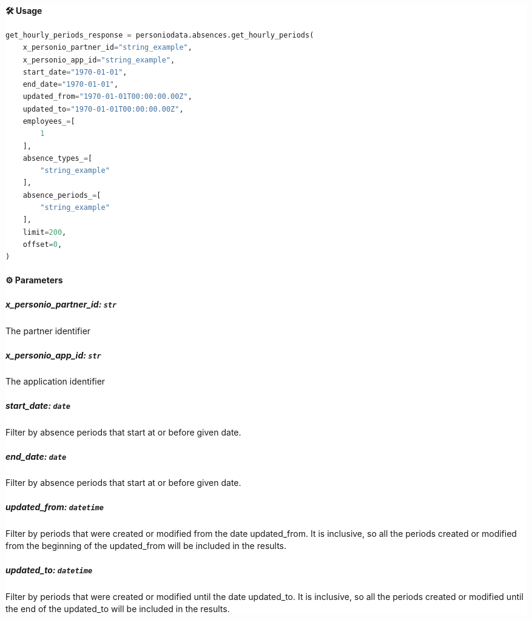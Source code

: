 #### 🛠️ Usage<a id="🛠️-usage"></a>

```python
get_hourly_periods_response = personiodata.absences.get_hourly_periods(
    x_personio_partner_id="string_example",
    x_personio_app_id="string_example",
    start_date="1970-01-01",
    end_date="1970-01-01",
    updated_from="1970-01-01T00:00:00.00Z",
    updated_to="1970-01-01T00:00:00.00Z",
    employees_=[
        1
    ],
    absence_types_=[
        "string_example"
    ],
    absence_periods_=[
        "string_example"
    ],
    limit=200,
    offset=0,
)
```

#### ⚙️ Parameters<a id="⚙️-parameters"></a>

##### x_personio_partner_id: `str`<a id="x_personio_partner_id-str"></a>

The partner identifier

##### x_personio_app_id: `str`<a id="x_personio_app_id-str"></a>

The application identifier

##### start_date: `date`<a id="start_date-date"></a>

Filter by absence periods that start at or before given date.

##### end_date: `date`<a id="end_date-date"></a>

Filter by absence periods that start at or before given date.

##### updated_from: `datetime`<a id="updated_from-datetime"></a>

Filter by periods that were created or modified from the date updated_from. It is inclusive, so all the periods created or modified from the beginning of the updated_from will be included in the results.

##### updated_to: `datetime`<a id="updated_to-datetime"></a>

Filter by periods that were created or modified until the date updated_to. It is inclusive, so all the periods created or modified until the end of the updated_to will be included in the results.
